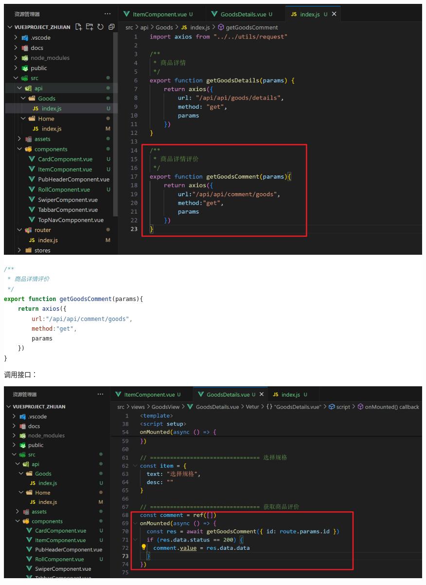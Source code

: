 ![1717472498960](./assets/1717472498960.png)

```js
/**
 * 商品详情评价
 */
export function getGoodsComment(params){
    return axios({
        url:"/api/api/comment/goods",
        method:"get",
        params
    })
}
```



调用接口：

![1717472621540](./assets/1717472621540.png)